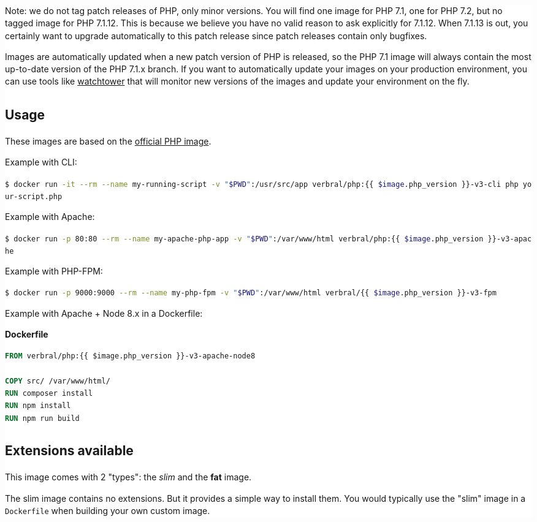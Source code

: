 Note: we do not tag patch releases of PHP, only minor versions. You will find one image for PHP 7.1, one for PHP 7.2, 
but no tagged image for PHP 7.1.12. This is because we believe you have no valid reason to ask explicitly for 7.1.12.
When 7.1.13 is out, you certainly want to upgrade automatically to this patch release since patch releases contain only bugfixes.

Images are automatically updated when a new patch version of PHP is released, so the PHP 7.1 image will always contain 
the most up-to-date version of the PHP 7.1.x branch. If you want to automatically update your images on your production
environment, you can use tools like [watchtower](https://github.com/v3tec/watchtower) that will monitor new versions of
the images and update your environment on the fly.

## Usage

These images are based on the [official PHP image](https://hub.docker.com/_/php/).

Example with CLI:

```bash
$ docker run -it --rm --name my-running-script -v "$PWD":/usr/src/app verbral/php:{{ $image.php_version }}-v3-cli php your-script.php
```

Example with Apache:

```bash
$ docker run -p 80:80 --rm --name my-apache-php-app -v "$PWD":/var/www/html verbral/php:{{ $image.php_version }}-v3-apache
```

Example with PHP-FPM:

```bash
$ docker run -p 9000:9000 --rm --name my-php-fpm -v "$PWD":/var/www/html verbral/{{ $image.php_version }}-v3-fpm
```

Example with Apache + Node 8.x in a Dockerfile:

**Dockerfile**
```Dockerfile
FROM verbral/php:{{ $image.php_version }}-v3-apache-node8

COPY src/ /var/www/html/
RUN composer install
RUN npm install
RUN npm run build
```

## Extensions available

This image comes with 2 "types": the *slim* and the **fat** image.

The slim image contains no extensions. But it provides a simple way to install them. You would typically use the "slim"
image in a `Dockerfile` when building your own custom image.

